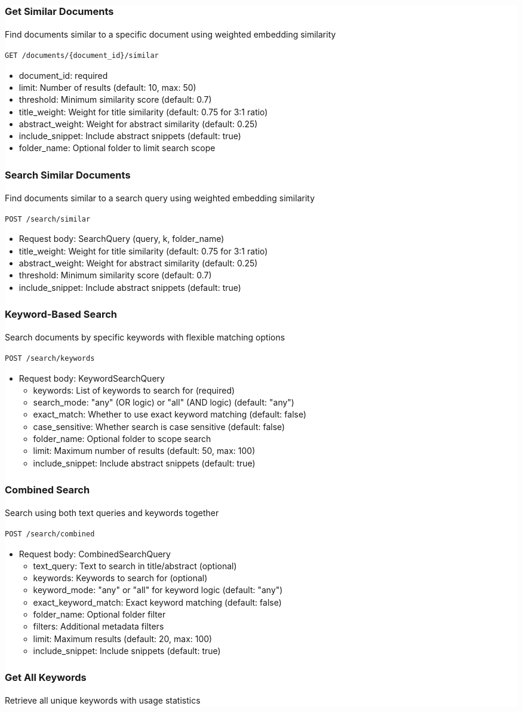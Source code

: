 ### Get Similar Documents
Find documents similar to a specific document using weighted embedding similarity

`GET /documents/{document_id}/similar`

- document_id: required
- limit: Number of results (default: 10, max: 50)
- threshold: Minimum similarity score (default: 0.7)
- title_weight: Weight for title similarity (default: 0.75 for 3:1 ratio)
- abstract_weight: Weight for abstract similarity (default: 0.25)
- include_snippet: Include abstract snippets (default: true)
- folder_name: Optional folder to limit search scope

### Search Similar Documents
Find documents similar to a search query using weighted embedding similarity

`POST /search/similar`

- Request body: SearchQuery (query, k, folder_name)
- title_weight: Weight for title similarity (default: 0.75 for 3:1 ratio)
- abstract_weight: Weight for abstract similarity (default: 0.25)
- threshold: Minimum similarity score (default: 0.7)
- include_snippet: Include abstract snippets (default: true)

### Keyword-Based Search
Search documents by specific keywords with flexible matching options

`POST /search/keywords`

- Request body: KeywordSearchQuery
  - keywords: List of keywords to search for (required)
  - search_mode: "any" (OR logic) or "all" (AND logic) (default: "any")
  - exact_match: Whether to use exact keyword matching (default: false)
  - case_sensitive: Whether search is case sensitive (default: false)
  - folder_name: Optional folder to scope search
  - limit: Maximum number of results (default: 50, max: 100)
  - include_snippet: Include abstract snippets (default: true)

### Combined Search
Search using both text queries and keywords together

`POST /search/combined`

- Request body: CombinedSearchQuery
  - text_query: Text to search in title/abstract (optional)
  - keywords: Keywords to search for (optional)
  - keyword_mode: "any" or "all" for keyword logic (default: "any")
  - exact_keyword_match: Exact keyword matching (default: false)
  - folder_name: Optional folder filter
  - filters: Additional metadata filters
  - limit: Maximum results (default: 20, max: 100)
  - include_snippet: Include snippets (default: true)

### Get All Keywords
Retrieve all unique keywords with usage statistics
